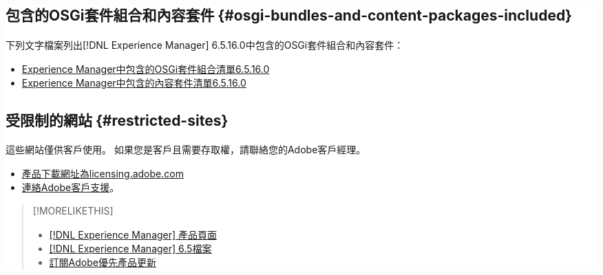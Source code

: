 
## 包含的OSGi套件組合和內容套件 {#osgi-bundles-and-content-packages-included}

下列文字檔案列出[!DNL Experience Manager] 6.5.16.0中包含的OSGi套件組合和內容套件： 

* [Experience Manager中包含的OSGi套件組合清單6.5.16.0](/help/release-notes/assets/65160_bundles.txt) 
* [Experience Manager中包含的內容套件清單6.5.16.0](/help/release-notes/assets/65160_packages.txt) 

## 受限制的網站 {#restricted-sites}

這些網站僅供客戶使用。 如果您是客戶且需要存取權，請聯絡您的Adobe客戶經理。

* [產品下載網址為licensing.adobe.com](https://licensing.adobe.com/)
* [連絡Adobe客戶支援](https://experienceleague.adobe.com/docs/customer-one/using/home.html)。

>[!MORELIKETHIS]
>
>* [[!DNL Experience Manager] 產品頁面](https://business.adobe.com/products/experience-manager/adobe-experience-manager.html)
>* [[!DNL Experience Manager] 6.5檔案](https://experienceleague.adobe.com/docs/experience-manager-65.html?lang=zh-Hant)
>* [訂閱Adobe優先產品更新](https://www.adobe.com/tw/subscription/priority-product-update.html)
